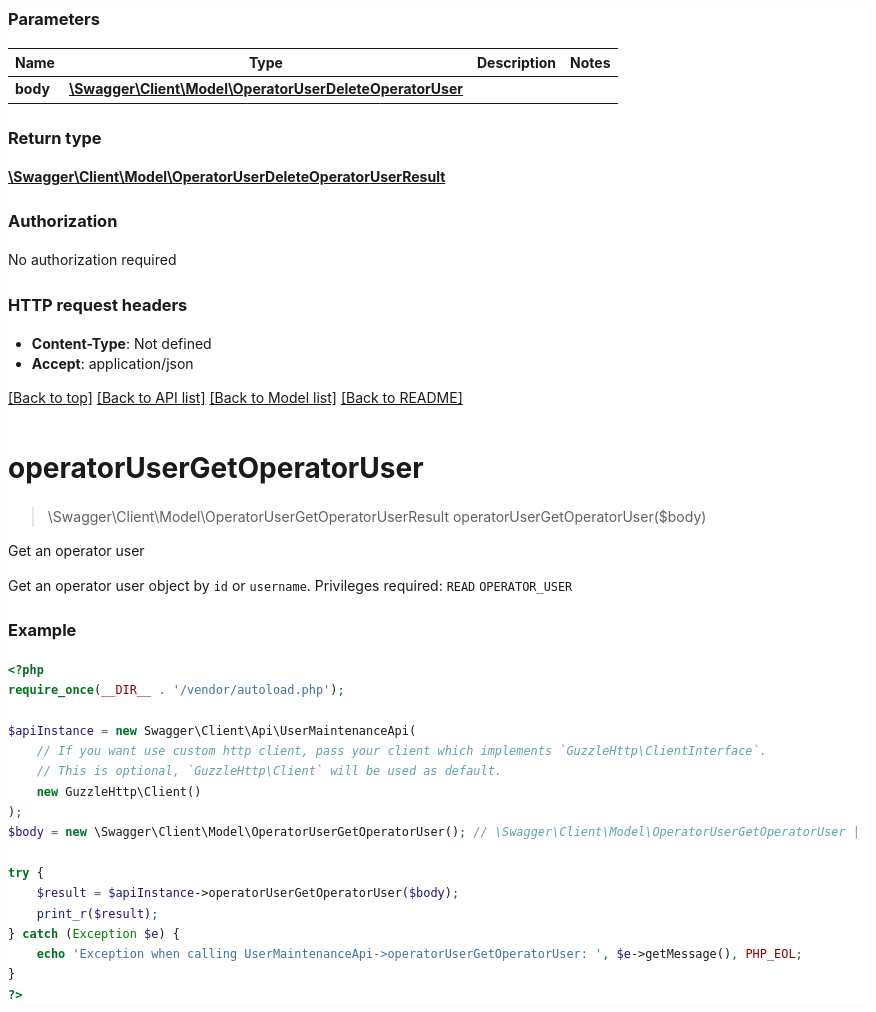 ### Parameters

Name | Type | Description  | Notes
------------- | ------------- | ------------- | -------------
 **body** | [**\Swagger\Client\Model\OperatorUserDeleteOperatorUser**](../Model/OperatorUserDeleteOperatorUser.md)|  |

### Return type

[**\Swagger\Client\Model\OperatorUserDeleteOperatorUserResult**](../Model/OperatorUserDeleteOperatorUserResult.md)

### Authorization

No authorization required

### HTTP request headers

 - **Content-Type**: Not defined
 - **Accept**: application/json

[[Back to top]](#) [[Back to API list]](../../README.md#documentation-for-api-endpoints) [[Back to Model list]](../../README.md#documentation-for-models) [[Back to README]](../../README.md)

# **operatorUserGetOperatorUser**
> \Swagger\Client\Model\OperatorUserGetOperatorUserResult operatorUserGetOperatorUser($body)

Get an operator user

Get an operator user object by `id` or `username`.  Privileges required:  `READ` `OPERATOR_USER`

### Example
```php
<?php
require_once(__DIR__ . '/vendor/autoload.php');

$apiInstance = new Swagger\Client\Api\UserMaintenanceApi(
    // If you want use custom http client, pass your client which implements `GuzzleHttp\ClientInterface`.
    // This is optional, `GuzzleHttp\Client` will be used as default.
    new GuzzleHttp\Client()
);
$body = new \Swagger\Client\Model\OperatorUserGetOperatorUser(); // \Swagger\Client\Model\OperatorUserGetOperatorUser | 

try {
    $result = $apiInstance->operatorUserGetOperatorUser($body);
    print_r($result);
} catch (Exception $e) {
    echo 'Exception when calling UserMaintenanceApi->operatorUserGetOperatorUser: ', $e->getMessage(), PHP_EOL;
}
?>
```
